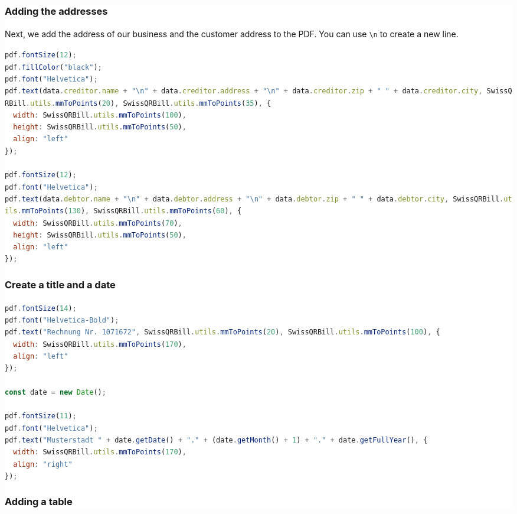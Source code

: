 ### Adding the addresses

Next, we add the address of our business and the customer address to the PDF. You can use `\n` to create a new line.

```js
pdf.fontSize(12);
pdf.fillColor("black");
pdf.font("Helvetica");
pdf.text(data.creditor.name + "\n" + data.creditor.address + "\n" + data.creditor.zip + " " + data.creditor.city, SwissQRBill.utils.mmToPoints(20), SwissQRBill.utils.mmToPoints(35), {
  width: SwissQRBill.utils.mmToPoints(100),
  height: SwissQRBill.utils.mmToPoints(50),
  align: "left"
});

pdf.fontSize(12);
pdf.font("Helvetica");
pdf.text(data.debtor.name + "\n" + data.debtor.address + "\n" + data.debtor.zip + " " + data.debtor.city, SwissQRBill.utils.mmToPoints(130), SwissQRBill.utils.mmToPoints(60), {
  width: SwissQRBill.utils.mmToPoints(70),
  height: SwissQRBill.utils.mmToPoints(50),
  align: "left"
});

```


### Create a title and a date

```js
pdf.fontSize(14);
pdf.font("Helvetica-Bold");
pdf.text("Rechnung Nr. 1071672", SwissQRBill.utils.mmToPoints(20), SwissQRBill.utils.mmToPoints(100), {
  width: SwissQRBill.utils.mmToPoints(170),
  align: "left"
});

const date = new Date();

pdf.fontSize(11);
pdf.font("Helvetica");
pdf.text("Musterstadt " + date.getDate() + "." + (date.getMonth() + 1) + "." + date.getFullYear(), {
  width: SwissQRBill.utils.mmToPoints(170),
  align: "right"
});
```


### Adding a table
